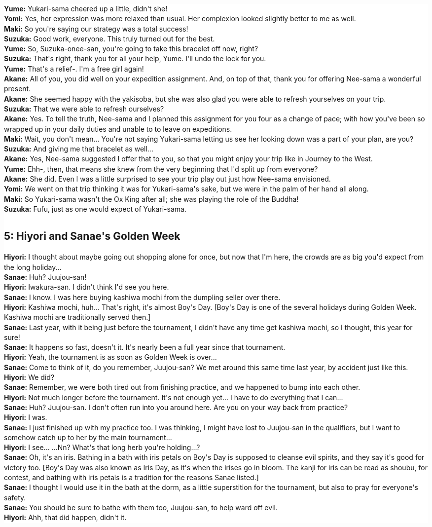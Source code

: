 **Yume:** Yukari-sama cheered up a little, didn't she\!  
**Yomi:** Yes, her expression was more relaxed than usual\. Her complexion looked slightly better to me as well\.  
**Maki:** So you're saying our strategy was a total success\!  
**Suzuka:** Good work, everyone\. This truly turned out for the best\.  
**Yume:** So, Suzuka-onee-san, you're going to take this bracelet off now, right\?  
**Suzuka:** That's right, thank you for all your help, Yume\. I'll undo the lock for you\.  
**Yume:** That's a relief-\. I'm a free girl again\!  
**Akane:** All of you, you did well on your expedition assignment\. And, on top of that, thank you for offering Nee-sama a wonderful present\.  
**Akane:** She seemed happy with the yakisoba, but she was also glad you were able to refresh yourselves on your trip\.  
**Suzuka:** That we were able to refresh ourselves\?  
**Akane:** Yes\. To tell the truth, Nee-sama and I planned this assignment for you four as a change of pace; with how you've been so wrapped up in your daily duties and unable to to leave on expeditions\.  
**Maki:** Wait, you don't mean\.\.\. You're not saying Yukari-sama letting us see her looking down was a part of your plan, are you\?  
**Suzuka:** And giving me that bracelet as well\.\.\.  
**Akane:** Yes, Nee-sama suggested I offer that to you, so that you might enjoy your trip like in Journey to the West\.  
**Yume:** Ehh-, then, that means she knew from the very beginning that I'd split up from everyone\?  
**Akane:** She did\. Even I was a little surprised to see your trip play out just how Nee-sama envisioned\.  
**Yomi:** We went on that trip thinking it was for Yukari-sama's sake, but we were in the palm of her hand all along\.  
**Maki:** So Yukari-sama wasn't the Ox King after all; she was playing the role of the Buddha\!  
**Suzuka:** Fufu, just as one would expect of Yukari-sama\.  

## 5: Hiyori and Sanae's Golden Week
**Hiyori:** I thought about maybe going out shopping alone for once, but now that I'm here, the crowds are as big you'd expect from the long holiday\.\.\.  
**Sanae:** Huh\? Juujou-san\!  
**Hiyori:** Iwakura-san\. I didn't think I'd see you here\.  
**Sanae:** I know\. I was here buying kashiwa mochi from the dumpling seller over there\.  
**Hiyori:** Kashiwa mochi, huh\.\.\. That's right, it's almost Boy's Day\.	[Boy's Day is one of the several holidays during Golden Week\. Kashiwa mochi are traditionally served then\.\]  
**Sanae:** Last year, with it being just before the tournament, I didn't have any time get kashiwa mochi, so I thought, this year for sure\!  
**Sanae:** It happens so fast, doesn't it\. It's nearly been a full year since that tournament\.  
**Hiyori:** Yeah, the tournament is as soon as Golden Week is over\.\.\.  
**Sanae:** Come to think of it, do you remember, Juujou-san\? We met around this same time last year, by accident just like this\.  
**Hiyori:** We did\?  
**Sanae:** Remember, we were both tired out from finishing practice, and we happened to bump into each other\.  
**Hiyori:** Not much longer before the tournament\. It's not enough yet\.\.\. I have to do everything that I can\.\.\.  
**Sanae:** Huh\? Juujou-san\. I don't often run into you around here\. Are you on your way back from practice\?  
**Hiyori:** I was\.  
**Sanae:** I just finished up with my practice too\. I was thinking, I might have lost to Juujou-san in the qualifiers, but I want to somehow catch up to her by the main tournament\.\.\.  
**Hiyori:** I see\.\.\. \.\.\.Nn\? What's that long herb you're holding\.\.\.\?  
**Sanae:** Oh, it's an iris\. Bathing in a bath with iris petals on Boy's Day is supposed to cleanse evil spirits, and they say it's good for victory too\.	[Boy's Day was also known as Iris Day, as it's when the irises go in bloom\. The kanji for iris can be read as shoubu, for contest, and bathing with iris petals is a tradition for the reasons Sanae listed\.\]  
**Sanae:** I thought I would use it in the bath at the dorm, as a little superstition for the tournament, but also to pray for everyone's safety\.  
**Sanae:** You should be sure to bathe with them too, Juujou-san, to help ward off evil\.  
**Hiyori:** Ahh, that did happen, didn't it\.  